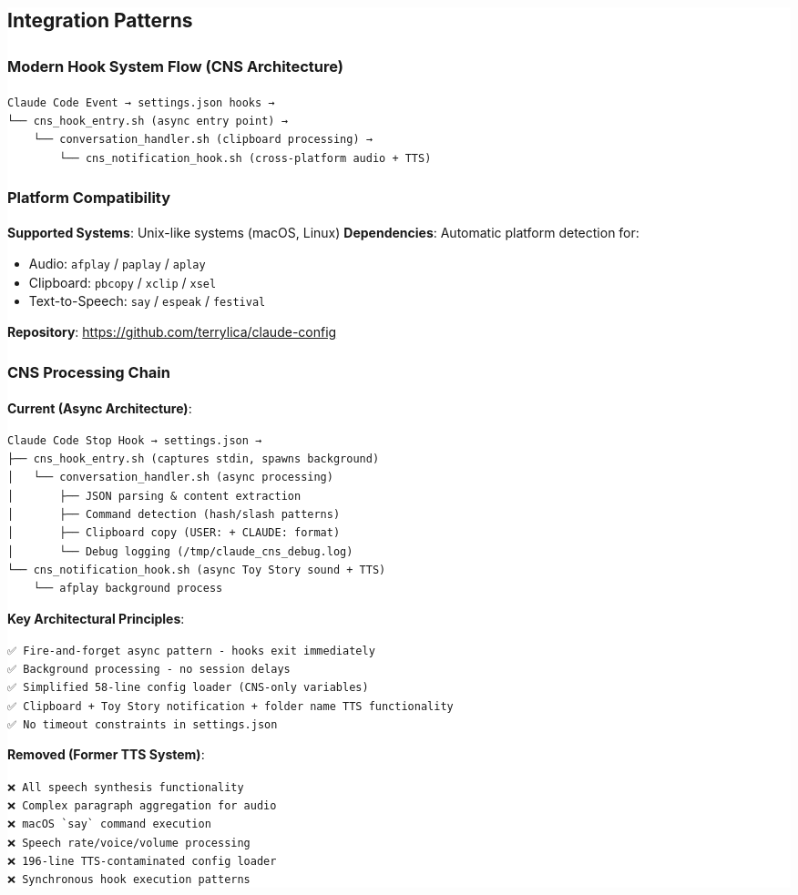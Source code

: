 ## Integration Patterns

### Modern Hook System Flow (CNS Architecture)

```
Claude Code Event → settings.json hooks →
└── cns_hook_entry.sh (async entry point) →
    └── conversation_handler.sh (clipboard processing) →
        └── cns_notification_hook.sh (cross-platform audio + TTS)
```

### Platform Compatibility

**Supported Systems**: Unix-like systems (macOS, Linux)
**Dependencies**: Automatic platform detection for:

- Audio: `afplay` / `paplay` / `aplay`
- Clipboard: `pbcopy` / `xclip` / `xsel`
- Text-to-Speech: `say` / `espeak` / `festival`

**Repository**: https://github.com/terrylica/claude-config

### CNS Processing Chain

**Current (Async Architecture)**:

```
Claude Code Stop Hook → settings.json →
├── cns_hook_entry.sh (captures stdin, spawns background)
│   └── conversation_handler.sh (async processing)
│       ├── JSON parsing & content extraction
│       ├── Command detection (hash/slash patterns)
│       ├── Clipboard copy (USER: + CLAUDE: format)
│       └── Debug logging (/tmp/claude_cns_debug.log)
└── cns_notification_hook.sh (async Toy Story sound + TTS)
    └── afplay background process
```

**Key Architectural Principles**:

```
✅ Fire-and-forget async pattern - hooks exit immediately
✅ Background processing - no session delays
✅ Simplified 58-line config loader (CNS-only variables)
✅ Clipboard + Toy Story notification + folder name TTS functionality
✅ No timeout constraints in settings.json
```

**Removed (Former TTS System)**:

```
❌ All speech synthesis functionality
❌ Complex paragraph aggregation for audio
❌ macOS `say` command execution
❌ Speech rate/voice/volume processing
❌ 196-line TTS-contaminated config loader
❌ Synchronous hook execution patterns
```
